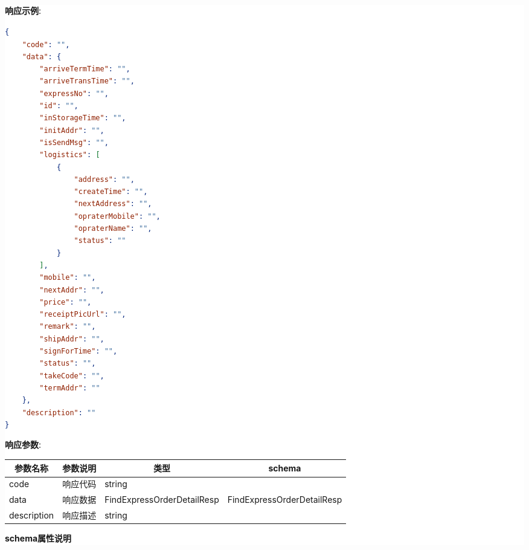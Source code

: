 **响应示例**:

```json
{
	"code": "",
	"data": {
		"arriveTermTime": "",
		"arriveTransTime": "",
		"expressNo": "",
		"id": "",
		"inStorageTime": "",
		"initAddr": "",
		"isSendMsg": "",
		"logistics": [
			{
				"address": "",
				"createTime": "",
				"nextAddress": "",
				"opraterMobile": "",
				"opraterName": "",
				"status": ""
			}
		],
		"mobile": "",
		"nextAddr": "",
		"price": "",
		"receiptPicUrl": "",
		"remark": "",
		"shipAddr": "",
		"signForTime": "",
		"status": "",
		"takeCode": "",
		"termAddr": ""
	},
	"description": ""
}
```

**响应参数**:


| 参数名称         | 参数说明                             |    类型 |  schema |
| ------------ | -------------------|-------|----------- |
|code| 响应代码  |string  |    |
|data| 响应数据  |FindExpressOrderDetailResp  | FindExpressOrderDetailResp   |
|description| 响应描述  |string  |    |



**schema属性说明**



